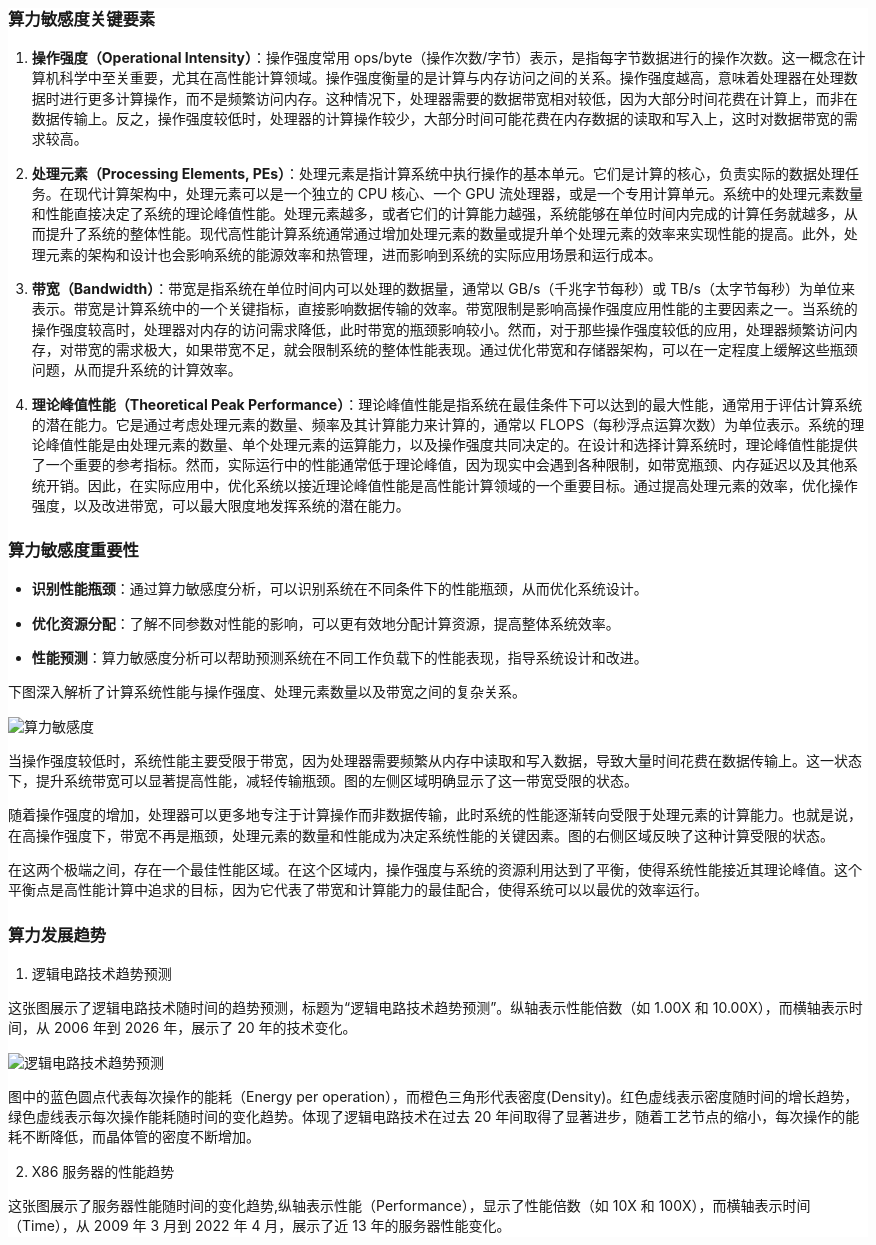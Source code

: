 ### 算力敏感度关键要素

1. **操作强度（Operational Intensity）**：操作强度常用 ops/byte（操作次数/字节）表示，是指每字节数据进行的操作次数。这一概念在计算机科学中至关重要，尤其在高性能计算领域。操作强度衡量的是计算与内存访问之间的关系。操作强度越高，意味着处理器在处理数据时进行更多计算操作，而不是频繁访问内存。这种情况下，处理器需要的数据带宽相对较低，因为大部分时间花费在计算上，而非在数据传输上。反之，操作强度较低时，处理器的计算操作较少，大部分时间可能花费在内存数据的读取和写入上，这时对数据带宽的需求较高。

2. **处理元素（Processing Elements, PEs）**：处理元素是指计算系统中执行操作的基本单元。它们是计算的核心，负责实际的数据处理任务。在现代计算架构中，处理元素可以是一个独立的 CPU 核心、一个 GPU 流处理器，或是一个专用计算单元。系统中的处理元素数量和性能直接决定了系统的理论峰值性能。处理元素越多，或者它们的计算能力越强，系统能够在单位时间内完成的计算任务就越多，从而提升了系统的整体性能。现代高性能计算系统通常通过增加处理元素的数量或提升单个处理元素的效率来实现性能的提高。此外，处理元素的架构和设计也会影响系统的能源效率和热管理，进而影响到系统的实际应用场景和运行成本。

3. **带宽（Bandwidth）**：带宽是指系统在单位时间内可以处理的数据量，通常以 GB/s（千兆字节每秒）或 TB/s（太字节每秒）为单位来表示。带宽是计算系统中的一个关键指标，直接影响数据传输的效率。带宽限制是影响高操作强度应用性能的主要因素之一。当系统的操作强度较高时，处理器对内存的访问需求降低，此时带宽的瓶颈影响较小。然而，对于那些操作强度较低的应用，处理器频繁访问内存，对带宽的需求极大，如果带宽不足，就会限制系统的整体性能表现。通过优化带宽和存储器架构，可以在一定程度上缓解这些瓶颈问题，从而提升系统的计算效率。
   
4. **理论峰值性能（Theoretical Peak Performance）**：理论峰值性能是指系统在最佳条件下可以达到的最大性能，通常用于评估计算系统的潜在能力。它是通过考虑处理元素的数量、频率及其计算能力来计算的，通常以 FLOPS（每秒浮点运算次数）为单位表示。系统的理论峰值性能是由处理元素的数量、单个处理元素的运算能力，以及操作强度共同决定的。在设计和选择计算系统时，理论峰值性能提供了一个重要的参考指标。然而，实际运行中的性能通常低于理论峰值，因为现实中会遇到各种限制，如带宽瓶颈、内存延迟以及其他系统开销。因此，在实际应用中，优化系统以接近理论峰值性能是高性能计算领域的一个重要目标。通过提高处理元素的效率，优化操作强度，以及改进带宽，可以最大限度地发挥系统的潜在能力。
   
### 算力敏感度重要性

- **识别性能瓶颈**：通过算力敏感度分析，可以识别系统在不同条件下的性能瓶颈，从而优化系统设计。

- **优化资源分配**：了解不同参数对性能的影响，可以更有效地分配计算资源，提高整体系统效率。

- **性能预测**：算力敏感度分析可以帮助预测系统在不同工作负载下的性能表现，指导系统设计和改进。

下图深入解析了计算系统性能与操作强度、处理元素数量以及带宽之间的复杂关系。

![算力敏感度](../../imageswtf/02Hardware-02ChipBase-images-03CPUData01.png)

当操作强度较低时，系统性能主要受限于带宽，因为处理器需要频繁从内存中读取和写入数据，导致大量时间花费在数据传输上。这一状态下，提升系统带宽可以显著提高性能，减轻传输瓶颈。图的左侧区域明确显示了这一带宽受限的状态。

随着操作强度的增加，处理器可以更多地专注于计算操作而非数据传输，此时系统的性能逐渐转向受限于处理元素的计算能力。也就是说，在高操作强度下，带宽不再是瓶颈，处理元素的数量和性能成为决定系统性能的关键因素。图的右侧区域反映了这种计算受限的状态。

在这两个极端之间，存在一个最佳性能区域。在这个区域内，操作强度与系统的资源利用达到了平衡，使得系统性能接近其理论峰值。这个平衡点是高性能计算中追求的目标，因为它代表了带宽和计算能力的最佳配合，使得系统可以以最优的效率运行。

### 算力发展趋势

1. 逻辑电路技术趋势预测

这张图展示了逻辑电路技术随时间的趋势预测，标题为“逻辑电路技术趋势预测”。纵轴表示性能倍数（如 1.00X 和 10.00X），而横轴表示时间，从 2006 年到 2026 年，展示了 20 年的技术变化。

![逻辑电路技术趋势预测](../../imageswtf/02Hardware-02ChipBase-images-03CPUdata06.png)

图中的蓝色圆点代表每次操作的能耗（Energy per operation），而橙色三角形代表密度(Density)。红色虚线表示密度随时间的增长趋势，绿色虚线表示每次操作能耗随时间的变化趋势。体现了逻辑电路技术在过去 20 年间取得了显著进步，随着工艺节点的缩小，每次操作的能耗不断降低，而晶体管的密度不断增加。

2. X86 服务器的性能趋势

这张图展示了服务器性能随时间的变化趋势,纵轴表示性能（Performance），显示了性能倍数（如 10X 和 100X），而横轴表示时间（Time），从 2009 年 3 月到 2022 年 4 月，展示了近 13 年的服务器性能变化。
